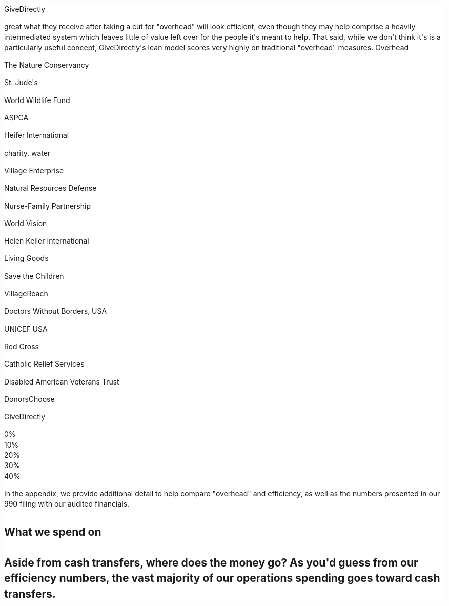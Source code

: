 GiveDirectly

great what they receive after taking a cut for "overhead" will look efficient, even though they may help comprise a heavily intermediated system which leaves little of value left over for the people it's meant to help. That said, while we don't think it's is a particularly useful concept, GiveDirectly's lean model scores very highly on traditional "overhead" measures. Overhead

The Nature Conservancy

St. Jude's

World Wildlife Fund

ASPCA

Heifer International

charity. water

Village Enterprise

Natural Resources Defense

Nurse-Family Partnership

World Vision

Helen Keller International

Living Goods

Save the Children

VillageReach

Doctors Without Borders, USA

UNICEF USA

Red Cross

Catholic Relief Services

Disabled American Veterans Trust

DonorsChoose

GiveDirectly

0%  
10%  
20%  
30%  
40%

In the appendix, we provide additional detail to help compare "overhead" and efficiency, as well as the numbers presented in our 990 filing with our audited financials. 

## What we spend on

## Aside from cash transfers, where does the money go? As you'd guess from our efficiency numbers, the vast majority of our operations spending goes toward cash transfers. 
